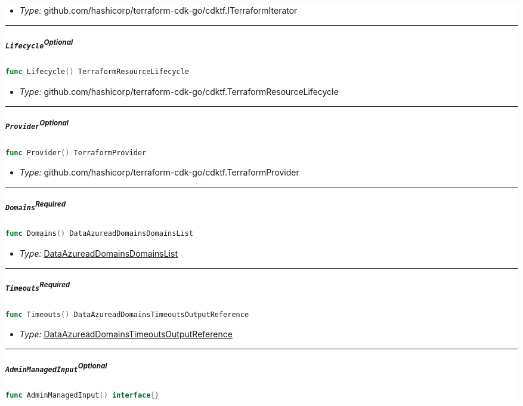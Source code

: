 - *Type:* github.com/hashicorp/terraform-cdk-go/cdktf.ITerraformIterator

---

##### `Lifecycle`<sup>Optional</sup> <a name="Lifecycle" id="@cdktf/provider-azuread.dataAzureadDomains.DataAzureadDomains.property.lifecycle"></a>

```go
func Lifecycle() TerraformResourceLifecycle
```

- *Type:* github.com/hashicorp/terraform-cdk-go/cdktf.TerraformResourceLifecycle

---

##### `Provider`<sup>Optional</sup> <a name="Provider" id="@cdktf/provider-azuread.dataAzureadDomains.DataAzureadDomains.property.provider"></a>

```go
func Provider() TerraformProvider
```

- *Type:* github.com/hashicorp/terraform-cdk-go/cdktf.TerraformProvider

---

##### `Domains`<sup>Required</sup> <a name="Domains" id="@cdktf/provider-azuread.dataAzureadDomains.DataAzureadDomains.property.domains"></a>

```go
func Domains() DataAzureadDomainsDomainsList
```

- *Type:* <a href="#@cdktf/provider-azuread.dataAzureadDomains.DataAzureadDomainsDomainsList">DataAzureadDomainsDomainsList</a>

---

##### `Timeouts`<sup>Required</sup> <a name="Timeouts" id="@cdktf/provider-azuread.dataAzureadDomains.DataAzureadDomains.property.timeouts"></a>

```go
func Timeouts() DataAzureadDomainsTimeoutsOutputReference
```

- *Type:* <a href="#@cdktf/provider-azuread.dataAzureadDomains.DataAzureadDomainsTimeoutsOutputReference">DataAzureadDomainsTimeoutsOutputReference</a>

---

##### `AdminManagedInput`<sup>Optional</sup> <a name="AdminManagedInput" id="@cdktf/provider-azuread.dataAzureadDomains.DataAzureadDomains.property.adminManagedInput"></a>

```go
func AdminManagedInput() interface{}
```
